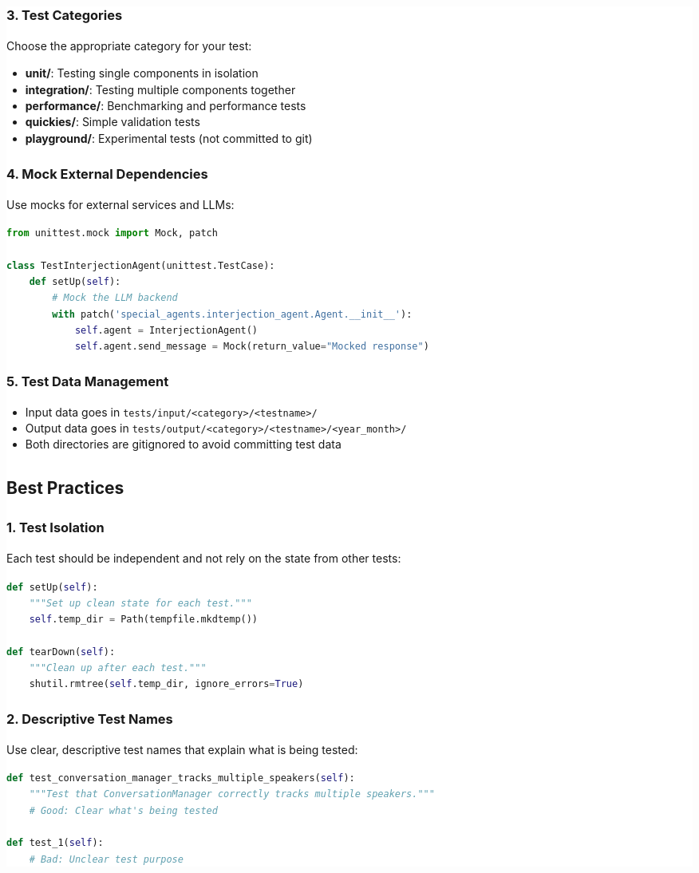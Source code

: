 ### 3. Test Categories

Choose the appropriate category for your test:

- **unit/**: Testing single components in isolation
- **integration/**: Testing multiple components together
- **performance/**: Benchmarking and performance tests
- **quickies/**: Simple validation tests
- **playground/**: Experimental tests (not committed to git)

### 4. Mock External Dependencies

Use mocks for external services and LLMs:

```python
from unittest.mock import Mock, patch

class TestInterjectionAgent(unittest.TestCase):
    def setUp(self):
        # Mock the LLM backend
        with patch('special_agents.interjection_agent.Agent.__init__'):
            self.agent = InterjectionAgent()
            self.agent.send_message = Mock(return_value="Mocked response")
```

### 5. Test Data Management

- Input data goes in `tests/input/<category>/<testname>/`
- Output data goes in `tests/output/<category>/<testname>/<year_month>/`
- Both directories are gitignored to avoid committing test data

## Best Practices

### 1. Test Isolation

Each test should be independent and not rely on the state from other tests:

```python
def setUp(self):
    """Set up clean state for each test."""
    self.temp_dir = Path(tempfile.mkdtemp())
    
def tearDown(self):
    """Clean up after each test."""
    shutil.rmtree(self.temp_dir, ignore_errors=True)
```

### 2. Descriptive Test Names

Use clear, descriptive test names that explain what is being tested:

```python
def test_conversation_manager_tracks_multiple_speakers(self):
    """Test that ConversationManager correctly tracks multiple speakers."""
    # Good: Clear what's being tested

def test_1(self):
    # Bad: Unclear test purpose
```

